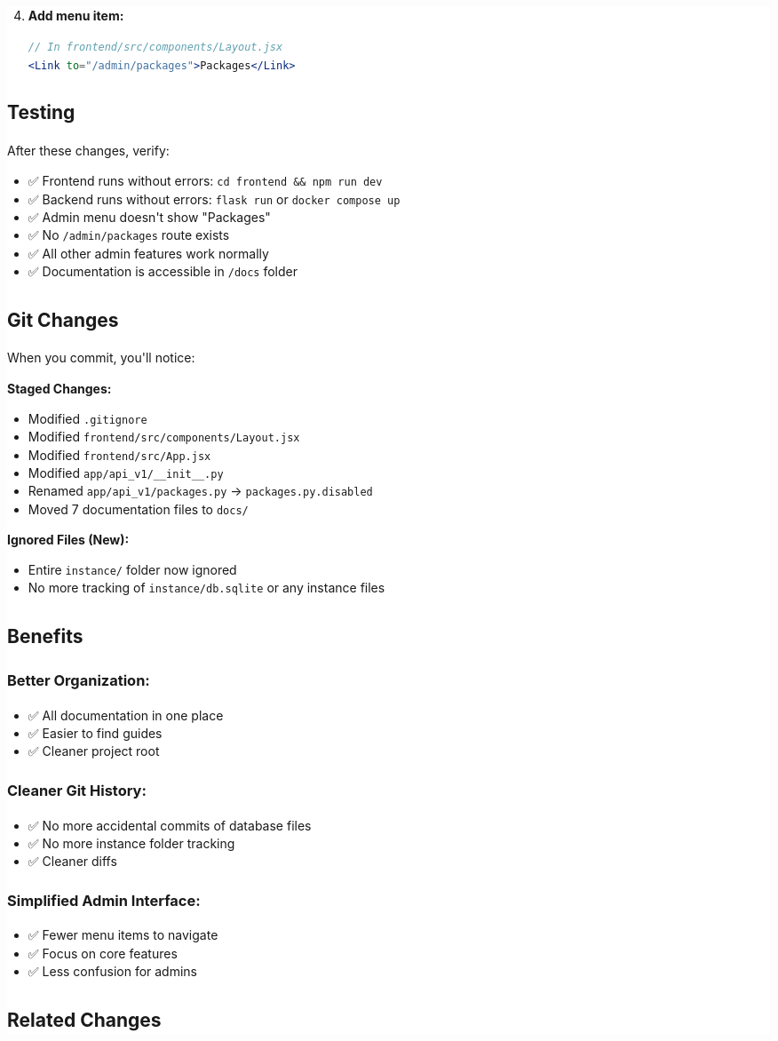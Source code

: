 4. **Add menu item:**
   ```jsx
   // In frontend/src/components/Layout.jsx
   <Link to="/admin/packages">Packages</Link>
   ```

## Testing

After these changes, verify:

- ✅ Frontend runs without errors: `cd frontend && npm run dev`
- ✅ Backend runs without errors: `flask run` or `docker compose up`
- ✅ Admin menu doesn't show "Packages"
- ✅ No `/admin/packages` route exists
- ✅ All other admin features work normally
- ✅ Documentation is accessible in `/docs` folder

## Git Changes

When you commit, you'll notice:

**Staged Changes:**
- Modified `.gitignore`
- Modified `frontend/src/components/Layout.jsx`
- Modified `frontend/src/App.jsx`
- Modified `app/api_v1/__init__.py`
- Renamed `app/api_v1/packages.py` → `packages.py.disabled`
- Moved 7 documentation files to `docs/`

**Ignored Files (New):**
- Entire `instance/` folder now ignored
- No more tracking of `instance/db.sqlite` or any instance files

## Benefits

### Better Organization:
- ✅ All documentation in one place
- ✅ Easier to find guides
- ✅ Cleaner project root

### Cleaner Git History:
- ✅ No more accidental commits of database files
- ✅ No more instance folder tracking
- ✅ Cleaner diffs

### Simplified Admin Interface:
- ✅ Fewer menu items to navigate
- ✅ Focus on core features
- ✅ Less confusion for admins

## Related Changes
